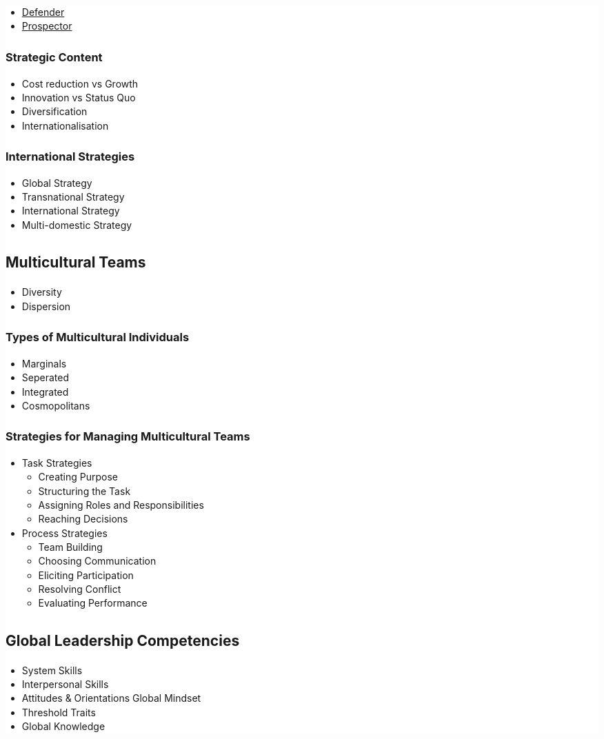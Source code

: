 - [Defender](https://www.oxfordreference.com/view/10.1093/oi/authority.20110803095706827)
- [Prospector](https://www.oxfordreference.com/view/10.1093/oi/authority.20110803100350266)


### Strategic Content

- Cost reduction vs Growth
- Innovation vs Status Quo
- Diversification
- Internationalisation


### International Strategies

- Global Strategy
- Transnational Strategy
- International Strategy
- Multi-domestic Strategy

## Multicultural Teams

- Diversity
- Dispersion


### Types of Multicultural Individuals

- Marginals
- Seperated
- Integrated
- Cosmopolitans


### Strategies for Managing Multicultural Teams

- Task Strategies
  - Creating Purpose
  - Structuring the Task
  - Assigning Roles and Responsibilities
  - Reaching Decisions
- Process Strategies
  - Team Building
  - Choosing Communication
  - Eliciting Participation
  - Resolving Conflict
  - Evaluating Performance

## Global Leadership Competencies

- System Skills
- Interpersonal Skills
- Attitudes & Orientations Global Mindset
- Threshold Traits
- Global Knowledge
